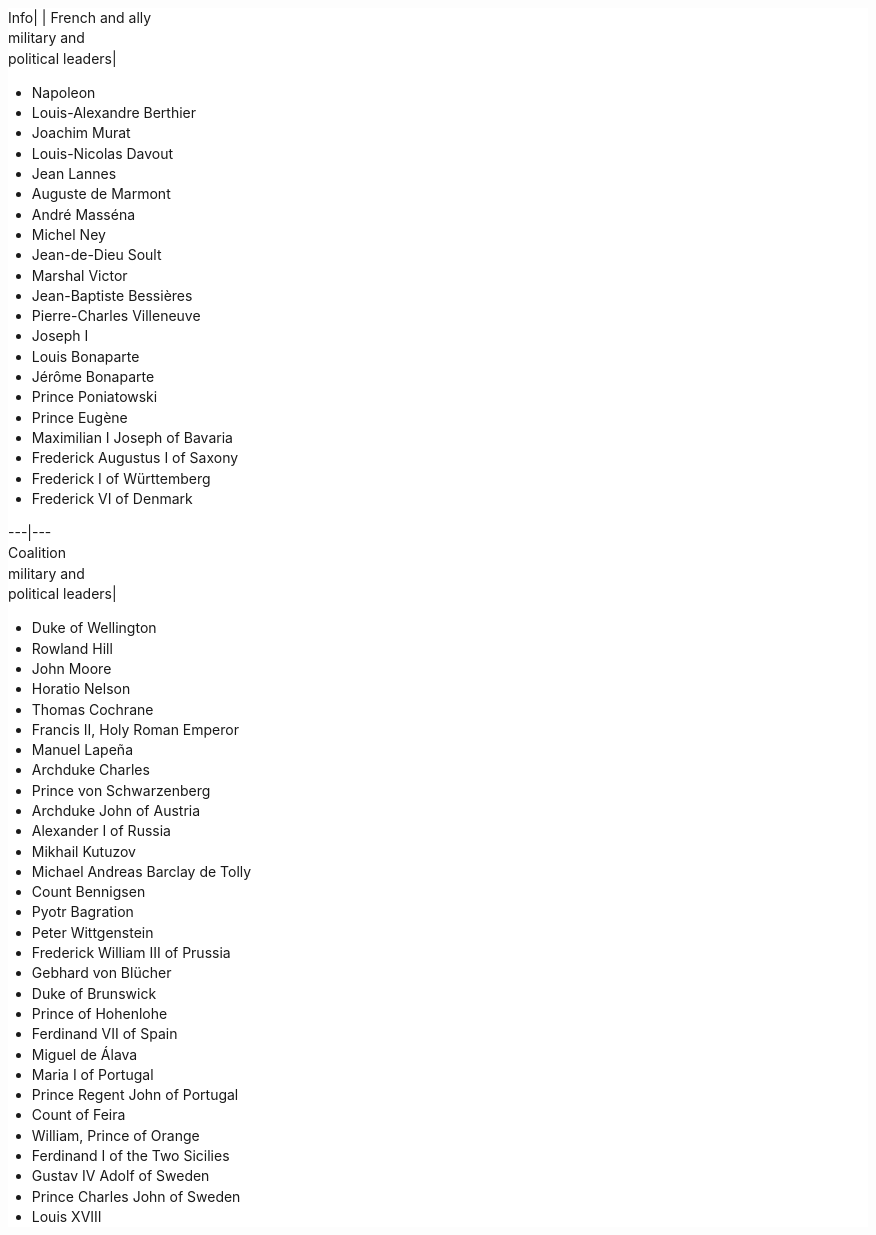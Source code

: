   
  
Info| | French and ally  
military and  
political leaders| 

  * Napoleon
  * Louis-Alexandre Berthier
  * Joachim Murat
  * Louis-Nicolas Davout
  * Jean Lannes
  * Auguste de Marmont
  * André Masséna
  * Michel Ney
  * Jean-de-Dieu Soult
  * Marshal Victor
  * Jean-Baptiste Bessières
  * Pierre-Charles Villeneuve
  * Joseph I
  * Louis Bonaparte
  * Jérôme Bonaparte
  * Prince Poniatowski
  * Prince Eugène
  * Maximilian I Joseph of Bavaria
  * Frederick Augustus I of Saxony
  * Frederick I of Württemberg
  * Frederick VI of Denmark

  
---|---  
Coalition  
military and  
political leaders| 

  * Duke of Wellington
  * Rowland Hill
  * John Moore
  * Horatio Nelson
  * Thomas Cochrane
  * Francis II, Holy Roman Emperor
  * Manuel Lapeña
  * Archduke Charles
  * Prince von Schwarzenberg
  * Archduke John of Austria
  * Alexander I of Russia
  * Mikhail Kutuzov
  * Michael Andreas Barclay de Tolly
  * Count Bennigsen
  * Pyotr Bagration
  * Peter Wittgenstein
  * Frederick William III of Prussia
  * Gebhard von Blücher
  * Duke of Brunswick
  * Prince of Hohenlohe
  * Ferdinand VII of Spain
  * Miguel de Álava
  * Maria I of Portugal
  * Prince Regent John of Portugal
  * Count of Feira
  * William, Prince of Orange
  * Ferdinand I of the Two Sicilies
  * Gustav IV Adolf of Sweden
  * Prince Charles John of Sweden
  * Louis XVIII
